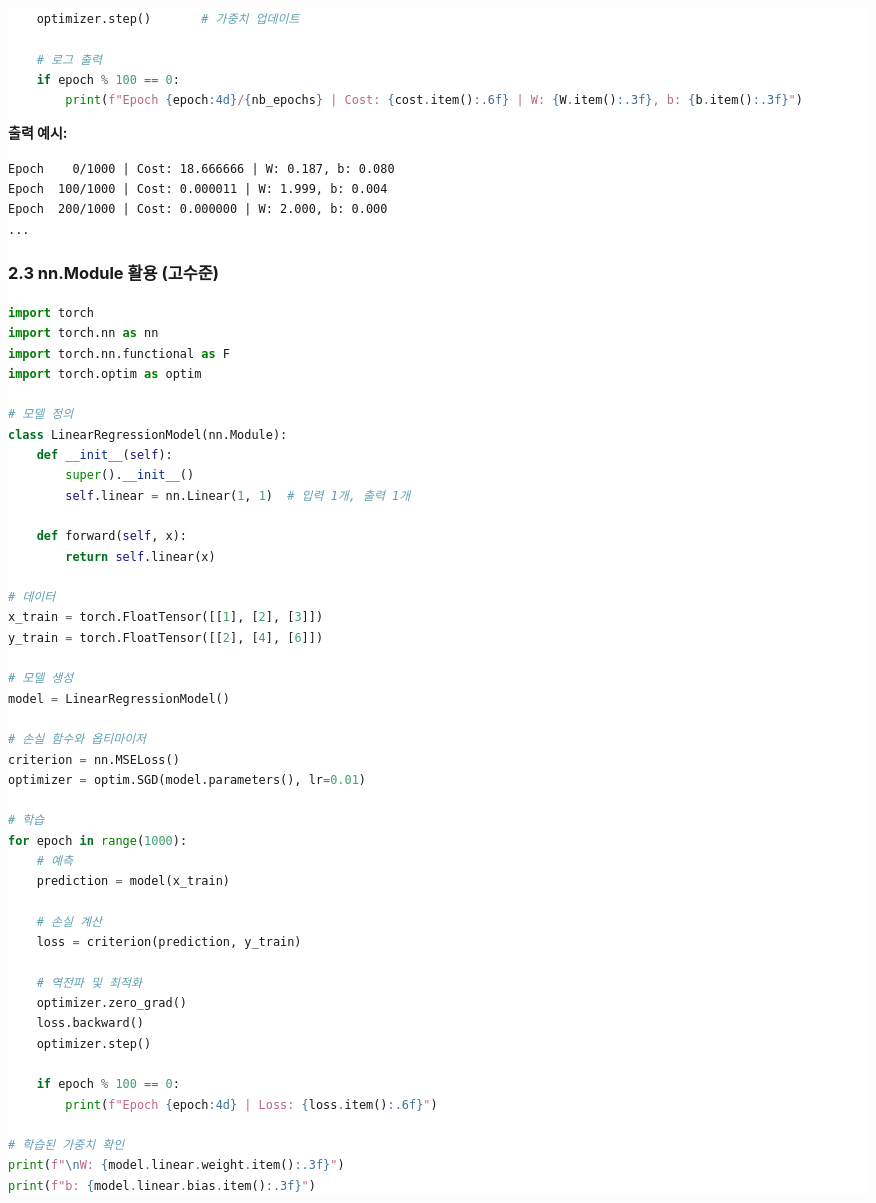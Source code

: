 ```python
    optimizer.step()       # 가중치 업데이트

    # 로그 출력
    if epoch % 100 == 0:
        print(f"Epoch {epoch:4d}/{nb_epochs} | Cost: {cost.item():.6f} | W: {W.item():.3f}, b: {b.item():.3f}")
```

**출력 예시:**
```
Epoch    0/1000 | Cost: 18.666666 | W: 0.187, b: 0.080
Epoch  100/1000 | Cost: 0.000011 | W: 1.999, b: 0.004
Epoch  200/1000 | Cost: 0.000000 | W: 2.000, b: 0.000
...
```

### 2.3 nn.Module 활용 (고수준)

```python
import torch
import torch.nn as nn
import torch.nn.functional as F
import torch.optim as optim

# 모델 정의
class LinearRegressionModel(nn.Module):
    def __init__(self):
        super().__init__()
        self.linear = nn.Linear(1, 1)  # 입력 1개, 출력 1개

    def forward(self, x):
        return self.linear(x)

# 데이터
x_train = torch.FloatTensor([[1], [2], [3]])
y_train = torch.FloatTensor([[2], [4], [6]])

# 모델 생성
model = LinearRegressionModel()

# 손실 함수와 옵티마이저
criterion = nn.MSELoss()
optimizer = optim.SGD(model.parameters(), lr=0.01)

# 학습
for epoch in range(1000):
    # 예측
    prediction = model(x_train)

    # 손실 계산
    loss = criterion(prediction, y_train)

    # 역전파 및 최적화
    optimizer.zero_grad()
    loss.backward()
    optimizer.step()

    if epoch % 100 == 0:
        print(f"Epoch {epoch:4d} | Loss: {loss.item():.6f}")

# 학습된 가중치 확인
print(f"\nW: {model.linear.weight.item():.3f}")
print(f"b: {model.linear.bias.item():.3f}")
```
